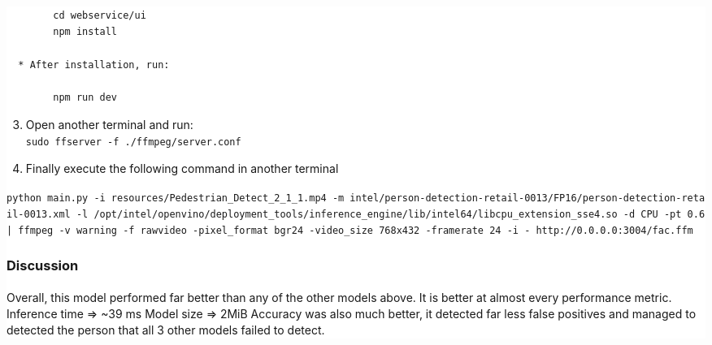 			cd webservice/ui
			npm install
  
	  * After installation, run:

			npm run dev


3. Open another terminal and run:  
```sudo ffserver -f ./ffmpeg/server.conf```

4. Finally execute the following command in another terminal	
```
python main.py -i resources/Pedestrian_Detect_2_1_1.mp4 -m intel/person-detection-retail-0013/FP16/person-detection-retail-0013.xml -l /opt/intel/openvino/deployment_tools/inference_engine/lib/intel64/libcpu_extension_sse4.so -d CPU -pt 0.6 | ffmpeg -v warning -f rawvideo -pixel_format bgr24 -video_size 768x432 -framerate 24 -i - http://0.0.0.0:3004/fac.ffm
```

### Discussion
Overall, this model performed far better than any of the other models above. It is better at almost every performance metric.  
Inference time => ~39 ms
Model size => 2MiB
Accuracy was also much better, it detected far less false positives and managed to detected the person that all 3 other models failed to detect.  

